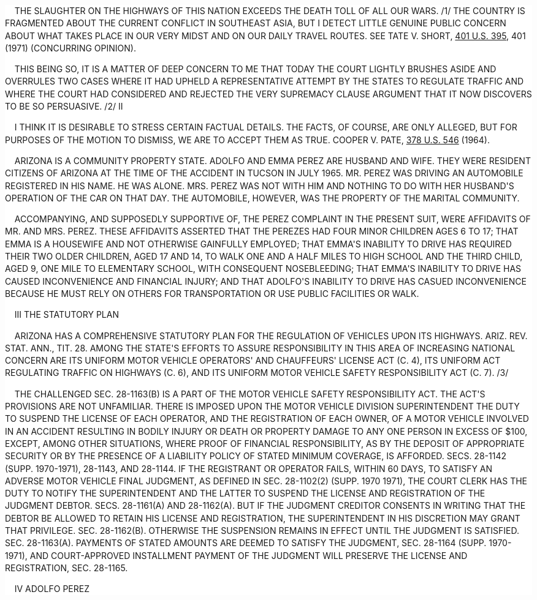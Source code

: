     THE SLAUGHTER ON THE HIGHWAYS OF THIS NATION EXCEEDS THE DEATH TOLL OF ALL OUR WARS.  /1/  THE COUNTRY IS FRAGMENTED ABOUT THE CURRENT CONFLICT IN SOUTHEAST ASIA, BUT I DETECT LITTLE GENUINE PUBLIC CONCERN ABOUT WHAT TAKES PLACE IN OUR VERY MIDST AND ON OUR DAILY TRAVEL ROUTES.  SEE TATE V. SHORT, [401 U.S. 395][/us/courts/scotus/usReporter/401/395], 401 (1971) (CONCURRING OPINION).

    THIS BEING SO, IT IS A MATTER OF DEEP CONCERN TO ME THAT TODAY THE COURT LIGHTLY BRUSHES ASIDE AND OVERRULES TWO CASES WHERE IT HAD UPHELD A REPRESENTATIVE ATTEMPT BY THE STATES TO REGULATE TRAFFIC AND WHERE THE COURT HAD CONSIDERED AND REJECTED THE VERY SUPREMACY CLAUSE ARGUMENT THAT IT NOW DISCOVERS TO BE SO PERSUASIVE.  /2/ II

    I THINK IT IS DESIRABLE TO STRESS CERTAIN FACTUAL DETAILS.  THE FACTS, OF COURSE, ARE ONLY ALLEGED, BUT FOR PURPOSES OF THE MOTION TO DISMISS, WE ARE TO ACCEPT THEM AS TRUE.  COOPER V. PATE, [378 U.S. 546][/us/courts/scotus/usReporter/378/546] (1964).

    ARIZONA IS A COMMUNITY PROPERTY STATE.  ADOLFO AND EMMA PEREZ ARE HUSBAND AND WIFE.  THEY WERE RESIDENT CITIZENS OF ARIZONA AT THE TIME OF THE ACCIDENT IN TUCSON IN JULY 1965.  MR. PEREZ WAS DRIVING AN AUTOMOBILE REGISTERED IN HIS NAME.  HE WAS ALONE.  MRS. PEREZ WAS NOT WITH HIM AND NOTHING TO DO WITH HER HUSBAND'S OPERATION OF THE CAR ON THAT DAY.  THE AUTOMOBILE, HOWEVER, WAS THE PROPERTY OF THE MARITAL COMMUNITY.

    ACCOMPANYING, AND SUPPOSEDLY SUPPORTIVE OF, THE PEREZ COMPLAINT IN THE PRESENT SUIT, WERE AFFIDAVITS OF MR. AND MRS. PEREZ.  THESE AFFIDAVITS ASSERTED THAT THE PEREZES HAD FOUR MINOR CHILDREN AGES 6 TO 17; THAT EMMA IS A HOUSEWIFE AND NOT OTHERWISE GAINFULLY EMPLOYED; THAT EMMA'S INABILITY TO DRIVE HAS REQUIRED THEIR TWO OLDER CHILDREN, AGED 17 AND 14, TO WALK ONE AND A HALF MILES TO HIGH SCHOOL AND THE THIRD CHILD, AGED 9, ONE MILE TO ELEMENTARY SCHOOL, WITH CONSEQUENT NOSEBLEEDING; THAT EMMA'S INABILITY TO DRIVE HAS CAUSED INCONVENIENCE AND FINANCIAL INJURY; AND THAT ADOLFO'S INABILITY TO DRIVE HAS CASUED INCONVENIENCE BECAUSE HE MUST RELY ON OTHERS FOR TRANSPORTATION OR USE PUBLIC FACILITIES OR WALK.

    III THE STATUTORY PLAN

    ARIZONA HAS A COMPREHENSIVE STATUTORY PLAN FOR THE REGULATION OF VEHICLES UPON ITS HIGHWAYS.  ARIZ. REV. STAT. ANN., TIT. 28.  AMONG THE STATE'S EFFORTS TO ASSURE RESPONSIBILITY IN THIS AREA OF INCREASING NATIONAL CONCERN ARE ITS UNIFORM MOTOR VEHICLE OPERATORS' AND CHAUFFEURS' LICENSE ACT (C. 4), ITS UNIFORM ACT REGULATING TRAFFIC ON HIGHWAYS (C. 6), AND ITS UNIFORM MOTOR VEHICLE SAFETY RESPONSIBILITY ACT (C. 7).  /3/

    THE CHALLENGED SEC. 28-1163(B) IS A PART OF THE MOTOR VEHICLE SAFETY RESPONSIBILITY ACT.  THE ACT'S PROVISIONS ARE NOT UNFAMILIAR.  THERE IS IMPOSED UPON THE MOTOR VEHICLE DIVISION SUPERINTENDENT THE DUTY TO SUSPEND THE LICENSE OF EACH OPERATOR, AND THE REGISTRATION OF EACH OWNER, OF A MOTOR VEHICLE INVOLVED IN AN ACCIDENT RESULTING IN BODILY INJURY OR DEATH OR PROPERTY DAMAGE TO ANY ONE PERSON IN EXCESS OF $100, EXCEPT, AMONG OTHER SITUATIONS, WHERE PROOF OF FINANCIAL RESPONSIBILITY, AS BY THE DEPOSIT OF APPROPRIATE SECURITY OR BY THE PRESENCE OF A LIABILITY POLICY OF STATED MINIMUM COVERAGE, IS AFFORDED.  SECS. 28-1142 (SUPP. 1970-1971), 28-1143, AND 28-1144.  IF THE REGISTRANT OR OPERATOR FAILS, WITHIN 60 DAYS, TO SATISFY AN ADVERSE MOTOR VEHICLE FINAL JUDGMENT, AS DEFINED IN SEC. 28-1102(2) (SUPP. 1970 1971), THE COURT CLERK HAS THE DUTY TO NOTIFY THE SUPERINTENDENT AND THE LATTER TO SUSPEND THE LICENSE AND REGISTRATION OF THE JUDGMENT DEBTOR.  SECS. 28-1161(A) AND 28-1162(A).  BUT IF THE JUDGMENT CREDITOR CONSENTS IN WRITING THAT THE DEBTOR BE ALLOWED TO RETAIN HIS LICENSE AND REGISTRATION, THE SUPERINTENDENT IN HIS DISCRETION MAY GRANT THAT PRIVILEGE.  SEC. 28-1162(B).  OTHERWISE THE SUSPENSION REMAINS IN EFFECT UNTIL THE JUDGMENT IS SATISFIED.  SEC. 28-1163(A).  PAYMENTS OF STATED AMOUNTS ARE DEEMED TO SATISFY THE JUDGMENT, SEC. 28-1164 (SUPP. 1970-1971), AND COURT-APPROVED INSTALLMENT PAYMENT OF THE JUDGMENT WILL PRESERVE THE LICENSE AND REGISTRATION, SEC. 28-1165.

    IV ADOLFO PEREZ


[/us/courts/scotus/usReporter/402/637]: https://publicdocs.github.io/go/links?ns=uslm-x&ref=%2Fus%2Fcourts%2Fscotus%2FusReporter%2F402%2F637
[/us/courts/scotus/usReporter/369/153]: https://publicdocs.github.io/go/links?ns=uslm-x&ref=%2Fus%2Fcourts%2Fscotus%2FusReporter%2F369%2F153
[/us/courts/scotus/usReporter/314/33]: https://publicdocs.github.io/go/links?ns=uslm-x&ref=%2Fus%2Fcourts%2Fscotus%2FusReporter%2F314%2F33
[/us/usc/t11/s35]: https://publicdocs.github.io/go/links?ns=uslm&ref=%2Fus%2Fusc%2Ft11%2Fs35
[/us/courts/scotus/usReporter/369/153]: https://publicdocs.github.io/go/links?ns=uslm-x&ref=%2Fus%2Fcourts%2Fscotus%2FusReporter%2F369%2F153
[/us/courts/scotus/usReporter/314/33]: https://publicdocs.github.io/go/links?ns=uslm-x&ref=%2Fus%2Fcourts%2Fscotus%2FusReporter%2F314%2F33
[/us/usc/t11/s35]: https://publicdocs.github.io/go/links?ns=uslm&ref=%2Fus%2Fusc%2Ft11%2Fs35
[/us/courts/scotus/usReporter/267/467]: https://publicdocs.github.io/go/links?ns=uslm-x&ref=%2Fus%2Fcourts%2Fscotus%2FusReporter%2F267%2F467
[/us/courts/scotus/usReporter/400/818]: https://publicdocs.github.io/go/links?ns=uslm-x&ref=%2Fus%2Fcourts%2Fscotus%2FusReporter%2F400%2F818
[/us/courts/scotus/usReporter/322/335]: https://publicdocs.github.io/go/links?ns=uslm-x&ref=%2Fus%2Fcourts%2Fscotus%2FusReporter%2F322%2F335
[/us/courts/scotus/usReporter/292/234]: https://publicdocs.github.io/go/links?ns=uslm-x&ref=%2Fus%2Fcourts%2Fscotus%2FusReporter%2F292%2F234
[/us/courts/scotus/usReporter/317/447]: https://publicdocs.github.io/go/links?ns=uslm-x&ref=%2Fus%2Fcourts%2Fscotus%2FusReporter%2F317%2F447
[/us/courts/scotus/usReporter/245/605]: https://publicdocs.github.io/go/links?ns=uslm-x&ref=%2Fus%2Fcourts%2Fscotus%2FusReporter%2F245%2F605
[/us/courts/scotus/usReporter/236/549]: https://publicdocs.github.io/go/links?ns=uslm-x&ref=%2Fus%2Fcourts%2Fscotus%2FusReporter%2F236%2F549
[/us/courts/scotus/usReporter/267/467]: https://publicdocs.github.io/go/links?ns=uslm-x&ref=%2Fus%2Fcourts%2Fscotus%2FusReporter%2F267%2F467
[/us/courts/scotus/usReporter/312/52]: https://publicdocs.github.io/go/links?ns=uslm-x&ref=%2Fus%2Fcourts%2Fscotus%2FusReporter%2F312%2F52
[/us/courts/scotus/usReporter/389/235]: https://publicdocs.github.io/go/links?ns=uslm-x&ref=%2Fus%2Fcourts%2Fscotus%2FusReporter%2F389%2F235
[/us/courts/scotus/usReporter/376/225]: https://publicdocs.github.io/go/links?ns=uslm-x&ref=%2Fus%2Fcourts%2Fscotus%2FusReporter%2F376%2F225
[/us/courts/scotus/usReporter/372/714]: https://publicdocs.github.io/go/links?ns=uslm-x&ref=%2Fus%2Fcourts%2Fscotus%2FusReporter%2F372%2F714
[/us/courts/scotus/usReporter/369/663]: https://publicdocs.github.io/go/links?ns=uslm-x&ref=%2Fus%2Fcourts%2Fscotus%2FusReporter%2F369%2F663
[/us/courts/scotus/usReporter/325/538]: https://publicdocs.github.io/go/links?ns=uslm-x&ref=%2Fus%2Fcourts%2Fscotus%2FusReporter%2F325%2F538
[/us/courts/scotus/usReporter/317/173]: https://publicdocs.github.io/go/links?ns=uslm-x&ref=%2Fus%2Fcourts%2Fscotus%2FusReporter%2F317%2F173
[/us/courts/scotus/usReporter/373/132]: https://publicdocs.github.io/go/links?ns=uslm-x&ref=%2Fus%2Fcourts%2Fscotus%2FusReporter%2F373%2F132
[/us/stat/68/132]: https://publicdocs.github.io/go/links?ns=uslm&ref=%2Fus%2Fstat%2F68%2F132
[/us/usc/t11/s1]: https://publicdocs.github.io/go/links?ns=uslm&ref=%2Fus%2Fusc%2Ft11%2Fs1
[/us/usc/t28/s2281]: https://publicdocs.github.io/go/links?ns=uslm&ref=%2Fus%2Fusc%2Ft28%2Fs2281
[/us/courts/scotus/usReporter/382/111]: https://publicdocs.github.io/go/links?ns=uslm-x&ref=%2Fus%2Fcourts%2Fscotus%2FusReporter%2F382%2F111
[/us/courts/scotus/usReporter/401/395]: https://publicdocs.github.io/go/links?ns=uslm-x&ref=%2Fus%2Fcourts%2Fscotus%2FusReporter%2F401%2F395
[/us/courts/scotus/usReporter/378/546]: https://publicdocs.github.io/go/links?ns=uslm-x&ref=%2Fus%2Fcourts%2Fscotus%2FusReporter%2F378%2F546
[/us/courts/scotus/usReporter/91/656]: https://publicdocs.github.io/go/links?ns=uslm-x&ref=%2Fus%2Fcourts%2Fscotus%2FusReporter%2F91%2F656
[/us/courts/scotus/usReporter/278/261]: https://publicdocs.github.io/go/links?ns=uslm-x&ref=%2Fus%2Fcourts%2Fscotus%2FusReporter%2F278%2F261
[/us/courts/scotus/usReporter/236/549]: https://publicdocs.github.io/go/links?ns=uslm-x&ref=%2Fus%2Fcourts%2Fscotus%2FusReporter%2F236%2F549
[/us/courts/scotus/usReporter/292/234]: https://publicdocs.github.io/go/links?ns=uslm-x&ref=%2Fus%2Fcourts%2Fscotus%2FusReporter%2F292%2F234
[/us/courts/scotus/usReporter/314/33]: https://publicdocs.github.io/go/links?ns=uslm-x&ref=%2Fus%2Fcourts%2Fscotus%2FusReporter%2F314%2F33
[/us/courts/scotus/usReporter/369/153]: https://publicdocs.github.io/go/links?ns=uslm-x&ref=%2Fus%2Fcourts%2Fscotus%2FusReporter%2F369%2F153
[/us/courts/scotus/usReporter/382/111]: https://publicdocs.github.io/go/links?ns=uslm-x&ref=%2Fus%2Fcourts%2Fscotus%2FusReporter%2F382%2F111
[/us/courts/scotus/usReporter/227/625]: https://publicdocs.github.io/go/links?ns=uslm-x&ref=%2Fus%2Fcourts%2Fscotus%2FusReporter%2F227%2F625
[/us/courts/scotus/usReporter/369/153]: https://publicdocs.github.io/go/links?ns=uslm-x&ref=%2Fus%2Fcourts%2Fscotus%2FusReporter%2F369%2F153
[/us/stat/68/132]: https://publicdocs.github.io/go/links?ns=uslm&ref=%2Fus%2Fstat%2F68%2F132
[/us/courts/scotus/usReporter/267/467]: https://publicdocs.github.io/go/links?ns=uslm-x&ref=%2Fus%2Fcourts%2Fscotus%2FusReporter%2F267%2F467
[/us/courts/scotus/usReporter/194/182]: https://publicdocs.github.io/go/links?ns=uslm-x&ref=%2Fus%2Fcourts%2Fscotus%2FusReporter%2F194%2F182
[/us/stat/49/166]: https://publicdocs.github.io/go/links?ns=uslm&ref=%2Fus%2Fstat%2F49%2F166
[/us/stat/49/167]: https://publicdocs.github.io/go/links?ns=uslm&ref=%2Fus%2Fstat%2F49%2F167